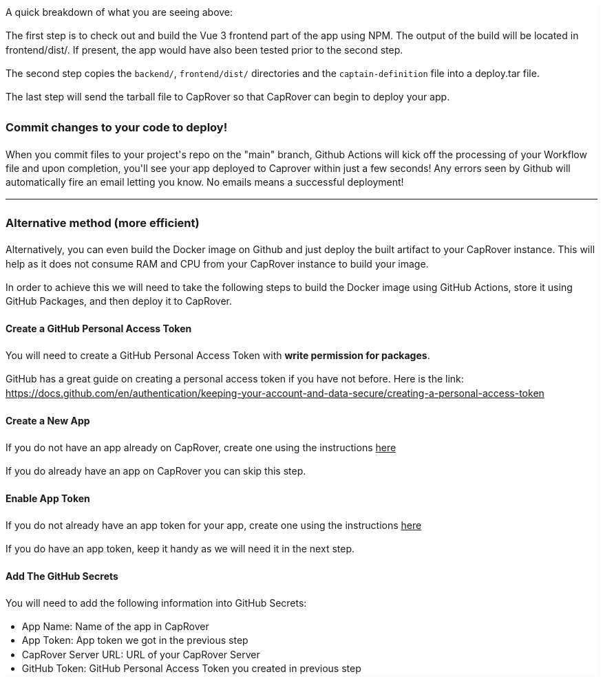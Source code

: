 A quick breakdown of what you are seeing above:

The first step is to check out and build the Vue 3 frontend part of the app using NPM. The output of the build will be located in frontend/dist/. If present, the app would have also been tested prior to the second step.

The second step copies the `backend/`, `frontend/dist/` directories and the `captain-definition` file into a deploy.tar file.

The last step will send the tarball file to CapRover so that CapRover can begin to deploy your app.

### Commit changes to your code to deploy!

When you commit files to your project's repo on the "main" branch, Github Actions will kick off the processing of your Workflow file and upon completion, you'll see your app deployed to Caprover within just a few seconds! Any errors seen by Github will automatically fire an email letting you know. No emails means a successful deployment!

<hr />

### Alternative method (more efficient)

Alternatively, you can even build the Docker image on Github and just deploy the built artifact to your CapRover instance. This will help as it does not consume RAM and CPU from your CapRover instance to build your image.

In order to achieve this we will need to take the following steps to build the Docker image using GitHub Actions, store it using GitHub Packages, and then deploy it to CapRover.

#### Create a GitHub Personal Access Token

You will need to create a GitHub Personal Access Token with **write permission for packages**.

GitHub has a great guide on creating a personal access token if you have not before. Here is the link: https://docs.github.com/en/authentication/keeping-your-account-and-data-secure/creating-a-personal-access-token

#### Create a New App

If you do not have an app already on CapRover, create one using the instructions [here](#create-a-new-app)

If you do already have an app on CapRover you can skip this step.

#### Enable App Token

If you do not already have an app token for your app, create one using the instructions [here](#enable-app-token)

If you do have an app token, keep it handy as we will need it in the next step.

#### Add The GitHub Secrets

You will need to add the following information into GitHub Secrets:

- App Name: Name of the app in CapRover
- App Token: App token we got in the previous step
- CapRover Server URL: URL of your CapRover Server
- GitHub Token: GitHub Personal Access Token you created in previous step
